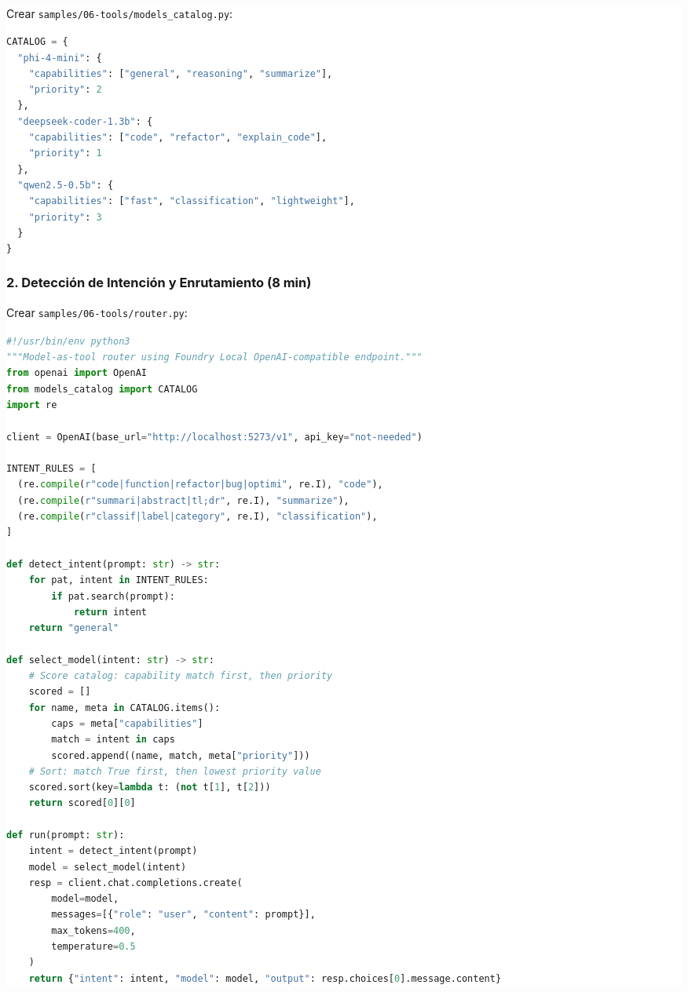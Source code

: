 Crear `samples/06-tools/models_catalog.py`:

```python
CATALOG = {
  "phi-4-mini": {
    "capabilities": ["general", "reasoning", "summarize"],
    "priority": 2
  },
  "deepseek-coder-1.3b": {
    "capabilities": ["code", "refactor", "explain_code"],
    "priority": 1
  },
  "qwen2.5-0.5b": {
    "capabilities": ["fast", "classification", "lightweight"],
    "priority": 3
  }
}
```


### 2. Detección de Intención y Enrutamiento (8 min)

Crear `samples/06-tools/router.py`:

```python
#!/usr/bin/env python3
"""Model-as-tool router using Foundry Local OpenAI-compatible endpoint."""
from openai import OpenAI
from models_catalog import CATALOG
import re

client = OpenAI(base_url="http://localhost:5273/v1", api_key="not-needed")

INTENT_RULES = [
  (re.compile(r"code|function|refactor|bug|optimi", re.I), "code"),
  (re.compile(r"summari|abstract|tl;dr", re.I), "summarize"),
  (re.compile(r"classif|label|category", re.I), "classification"),
]

def detect_intent(prompt: str) -> str:
    for pat, intent in INTENT_RULES:
        if pat.search(prompt):
            return intent
    return "general"

def select_model(intent: str) -> str:
    # Score catalog: capability match first, then priority
    scored = []
    for name, meta in CATALOG.items():
        caps = meta["capabilities"]
        match = intent in caps
        scored.append((name, match, meta["priority"]))
    # Sort: match True first, then lowest priority value
    scored.sort(key=lambda t: (not t[1], t[2]))
    return scored[0][0]

def run(prompt: str):
    intent = detect_intent(prompt)
    model = select_model(intent)
    resp = client.chat.completions.create(
        model=model,
        messages=[{"role": "user", "content": prompt}],
        max_tokens=400,
        temperature=0.5
    )
    return {"intent": intent, "model": model, "output": resp.choices[0].message.content}
```